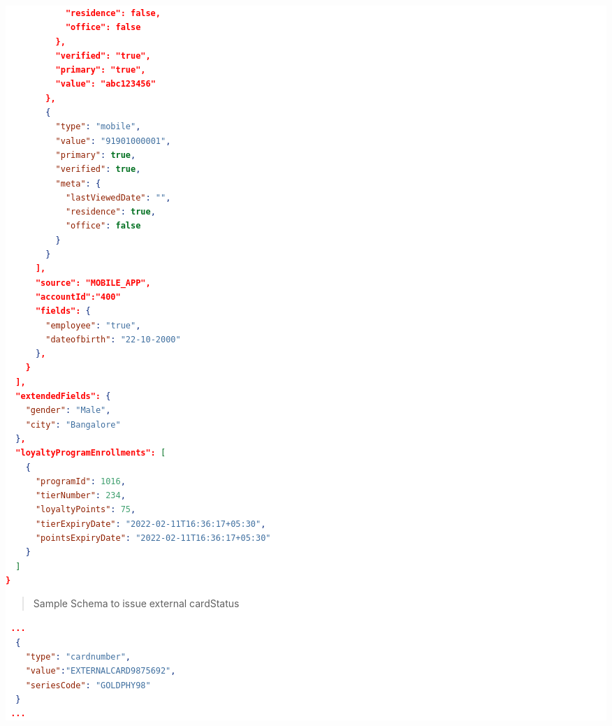 ```json
            "residence": false,
            "office": false
          },
          "verified": "true",
          "primary": "true",
          "value": "abc123456"
        },
        {
          "type": "mobile",
          "value": "91901000001",
          "primary": true,
          "verified": true,
          "meta": {
            "lastViewedDate": "",
            "residence": true,
            "office": false
          }
        }
      ],	
      "source": "MOBILE_APP",
      "accountId":"400"
      "fields": {
        "employee": "true",
        "dateofbirth": "22-10-2000"
      },
    }
  ],
  "extendedFields": {
    "gender": "Male",
    "city": "Bangalore"
  },
  "loyaltyProgramEnrollments": [
    {
      "programId": 1016,
      "tierNumber": 234,
      "loyaltyPoints": 75,
      "tierExpiryDate": "2022-02-11T16:36:17+05:30",
      "pointsExpiryDate": "2022-02-11T16:36:17+05:30"
    }
  ]
}
```

> Sample Schema to issue external cardStatus

```json
 ... 
  {
    "type": "cardnumber",
    "value":"EXTERNALCARD9875692",
    "seriesCode": "GOLDPHY98"
  }
 ...
```
